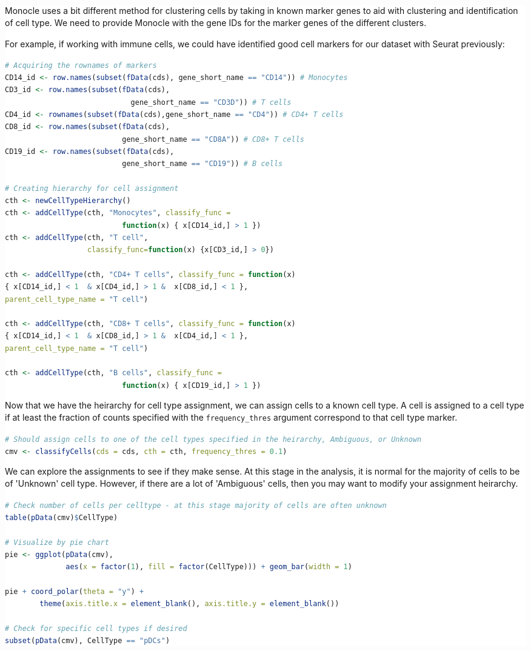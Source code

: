 Monocle uses a bit different method for clustering cells by taking in known marker genes to aid with clustering and identification of cell type. We need to provide Monocle with the gene IDs for the marker genes of the different clusters.

For example, if working with immune cells, we could have identified good cell markers for our dataset with Seurat previously:

```r
# Acquiring the rownames of markers
CD14_id <- row.names(subset(fData(cds), gene_short_name == "CD14")) # Monocytes
CD3_id <- row.names(subset(fData(cds),
                             gene_short_name == "CD3D")) # T cells
CD4_id <- rownames(subset(fData(cds),gene_short_name == "CD4")) # CD4+ T cells
CD8_id <- row.names(subset(fData(cds),
                           gene_short_name == "CD8A")) # CD8+ T cells
CD19_id <- row.names(subset(fData(cds),
                           gene_short_name == "CD19")) # B cells

# Creating hierarchy for cell assignment
cth <- newCellTypeHierarchy()
cth <- addCellType(cth, "Monocytes", classify_func =
                           function(x) { x[CD14_id,] > 1 })
cth <- addCellType(cth, "T cell", 
                   classify_func=function(x) {x[CD3_id,] > 0})

cth <- addCellType(cth, "CD4+ T cells", classify_func = function(x)
{ x[CD14_id,] < 1  & x[CD4_id,] > 1 &  x[CD8_id,] < 1 }, 
parent_cell_type_name = "T cell")

cth <- addCellType(cth, "CD8+ T cells", classify_func = function(x)
{ x[CD14_id,] < 1  & x[CD8_id,] > 1 &  x[CD4_id,] < 1 }, 
parent_cell_type_name = "T cell")

cth <- addCellType(cth, "B cells", classify_func =
                           function(x) { x[CD19_id,] > 1 })

```

Now that we have the heirarchy for cell type assignment, we can assign cells to a known cell type. A cell is assigned to a cell type if at least the fraction of counts specified with the `frequency_thres` argument correspond to that cell type marker.

```r
# Should assign cells to one of the cell types specified in the heirarchy, Ambiguous, or Unknown 
cmv <- classifyCells(cds = cds, cth = cth, frequency_thres = 0.1)
``` 

We can explore the assignments to see if they make sense. At this stage in the analysis, it is normal for the majority of cells to be of 'Unknown' cell type. However, if there are a lot of 'Ambiguous' cells, then you may want to modify your assignment heirarchy.

```r
# Check number of cells per celltype - at this stage majority of cells are often unknown
table(pData(cmv)$CellType)

# Visualize by pie chart
pie <- ggplot(pData(cmv),
              aes(x = factor(1), fill = factor(CellType))) + geom_bar(width = 1)

pie + coord_polar(theta = "y") +
        theme(axis.title.x = element_blank(), axis.title.y = element_blank())

# Check for specific cell types if desired
subset(pData(cmv), CellType == "pDCs")
```
